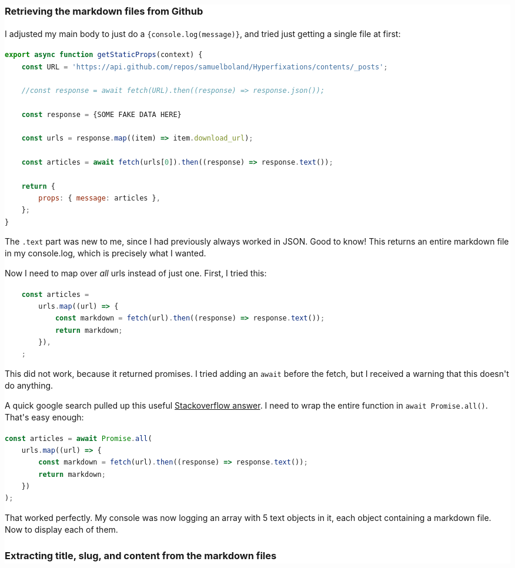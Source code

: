 ### Retrieving the markdown files from Github

I adjusted my main body to just do a `{console.log(message)}`, and tried just getting a single file at first:

```jsx
export async function getStaticProps(context) {
    const URL = 'https://api.github.com/repos/samuelboland/Hyperfixations/contents/_posts';

    //const response = await fetch(URL).then((response) => response.json());

    const response = {SOME FAKE DATA HERE}

    const urls = response.map((item) => item.download_url);

    const articles = await fetch(urls[0]).then((response) => response.text());

    return {
        props: { message: articles },
    };
}
```

The `.text` part was new to me, since I had previously always worked in JSON. Good to know! This returns an entire markdown file in my console.log, which is precisely what I wanted.

Now I need to map over _all_ urls instead of just one. First, I tried this:

```jsx
    const articles =
        urls.map((url) => {
            const markdown = fetch(url).then((response) => response.text());
            return markdown;
        }),
    ;
```

This did not work, because it returned promises. I tried adding an `await` before the fetch, but I received a warning that this doesn't do anything.

A quick google search pulled up this useful [Stackoverflow answer](https://stackoverflow.com/a/40140562). I need to wrap the entire function in `await Promise.all()`. That's easy enough:

```jsx
const articles = await Promise.all(
    urls.map((url) => {
        const markdown = fetch(url).then((response) => response.text());
        return markdown;
    })
);
```

That worked perfectly. My console was now logging an array with 5 text objects in it, each object containing a markdown file. Now to display each of them.

### Extracting title, slug, and content from the markdown files
